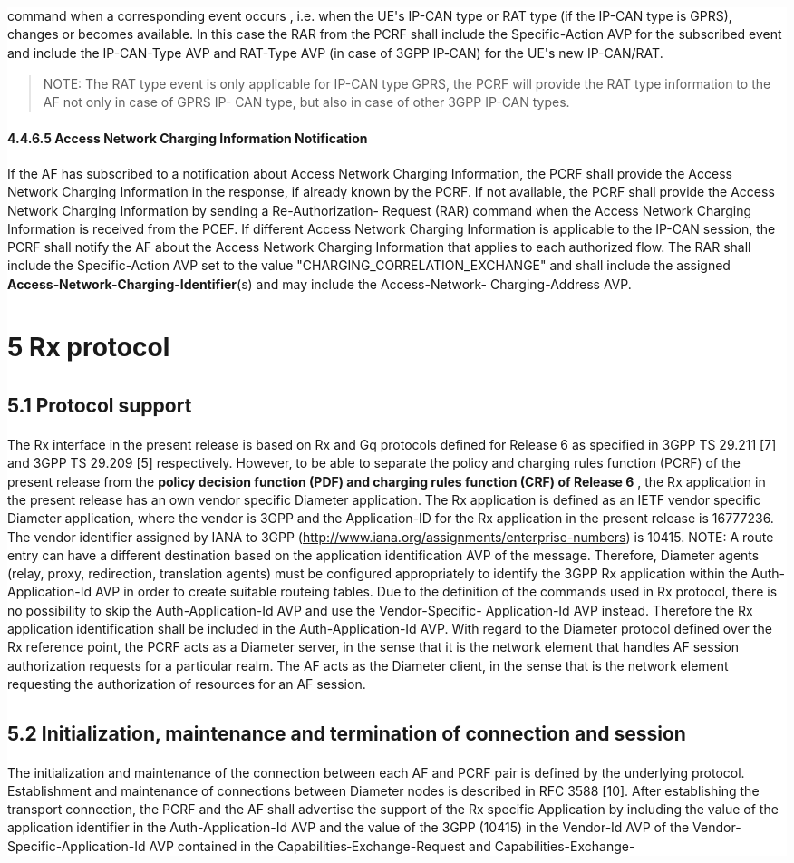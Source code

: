 command when a corresponding event occurs , i.e. when the UE\'s IP-CAN type or
RAT type (if the IP-CAN type is GPRS), changes or becomes available. In this
case the RAR from the PCRF shall include the Specific-Action AVP for the
subscribed event and include the IP-CAN-Type AVP and RAT-Type AVP (in case of
3GPP IP‑CAN) for the UE\'s new IP-CAN/RAT.
> NOTE: The RAT type event is only applicable for IP-CAN type GPRS, the PCRF
> will provide the RAT type information to the AF not only in case of GPRS IP-
> CAN type, but also in case of other 3GPP IP-CAN types.
#### 4.4.6.5 Access Network Charging Information Notification
If the AF has subscribed to a notification about Access Network Charging
Information, the PCRF shall provide the Access Network Charging Information in
the response, if already known by the PCRF. If not available, the PCRF shall
provide the Access Network Charging Information by sending a Re-Authorization-
Request (RAR) command when the Access Network Charging Information is received
from the PCEF. If different Access Network Charging Information is applicable
to the IP-CAN session, the PCRF shall notify the AF about the Access Network
Charging Information that applies to each authorized flow. The RAR shall
include the Specific-Action AVP set to the value
\"CHARGING_CORRELATION_EXCHANGE\" and shall include the assigned
**Access‑Network-Charging-Identifier**(s) and may include the Access-Network-
Charging-Address AVP.
# 5 Rx protocol
## 5.1 Protocol support
The Rx interface in the present release is based on Rx and Gq protocols
defined for Release 6 as specified in 3GPP TS 29.211 [7] and 3GPP TS 29.209
[5] respectively. However, to be able to separate the policy and charging
rules function (PCRF) of the present release from the **policy decision
function (PDF) and charging rules function (CRF) of Release 6** , the Rx
application in the present release has an own vendor specific Diameter
application.
The Rx application is defined as an IETF vendor specific Diameter application,
where the vendor is 3GPP and the Application-ID for the Rx application in the
present release is 16777236. The vendor identifier assigned by IANA to 3GPP
(http://www.iana.org/assignments/enterprise-numbers) is 10415.
NOTE: A route entry can have a different destination based on the application
identification AVP of the message. Therefore, Diameter agents (relay, proxy,
redirection, translation agents) must be configured appropriately to identify
the 3GPP Rx application within the Auth-Application-Id AVP in order to create
suitable routeing tables.
Due to the definition of the commands used in Rx protocol, there is no
possibility to skip the Auth-Application-Id AVP and use the Vendor-Specific-
Application-Id AVP instead. Therefore the Rx application identification shall
be included in the Auth-Application-Id AVP.
With regard to the Diameter protocol defined over the Rx reference point, the
PCRF acts as a Diameter server, in the sense that it is the network element
that handles AF session authorization requests for a particular realm. The AF
acts as the Diameter client, in the sense that is the network element
requesting the authorization of resources for an AF session.
## 5.2 Initialization, maintenance and termination of connection and session
The initialization and maintenance of the connection between each AF and PCRF
pair is defined by the underlying protocol. Establishment and maintenance of
connections between Diameter nodes is described in RFC 3588 [10].
After establishing the transport connection, the PCRF and the AF shall
advertise the support of the Rx specific Application by including the value of
the application identifier in the Auth-Application-Id AVP and the value of the
3GPP (10415) in the Vendor-Id AVP of the Vendor-Specific-Application-Id AVP
contained in the Capabilities‑Exchange-Request and Capabilities-Exchange-